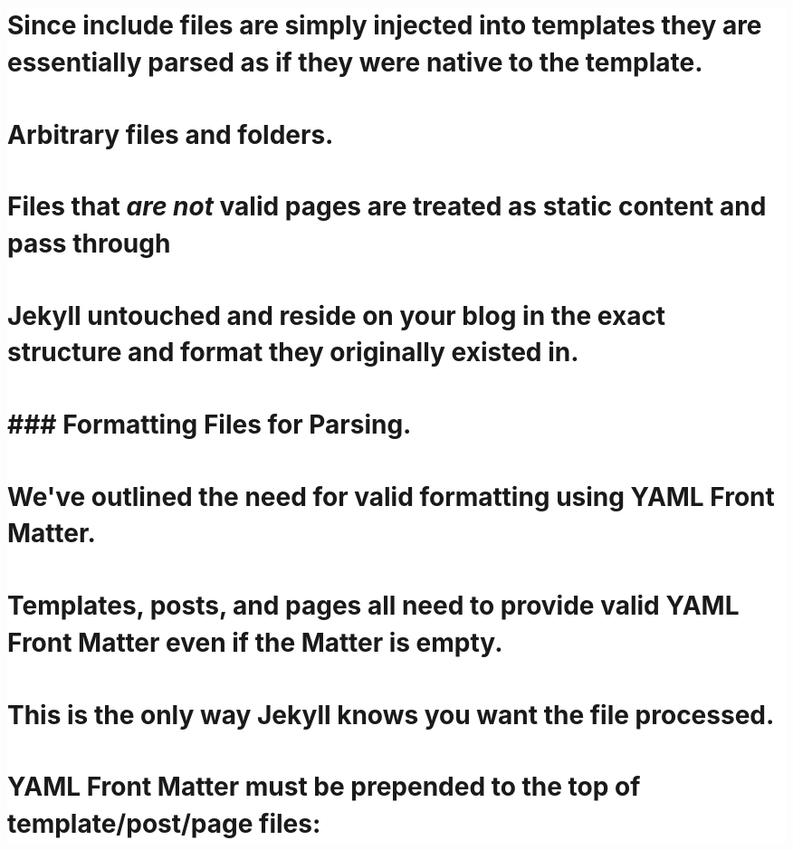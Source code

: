 #                                                                                                                                                                         Since include files are simply injected into templates they are essentially parsed as if they were native to the template.
#
#                                                                                                                                                                         **Arbitrary files and folders.**   
#                                                                                                                                                                         Files that _are not_ valid pages are treated as static content and pass through 
#                                                                                                                                                                         Jekyll untouched and reside on your blog in the exact structure and format they originally existed in.
#
#                                                                                                                                                                         ### Formatting Files for Parsing.
#
#                                                                                                                                                                         We've outlined the need for valid formatting using **YAML Front Matter**.
#                                                                                                                                                                         Templates, posts, and pages all need to provide valid YAML Front Matter even if the Matter is empty.
#                                                                                                                                                                         This is the only way Jekyll knows you want the file processed.
#
#                                                                                                                                                                         YAML Front Matter must be prepended to the top of template/post/page files:
#